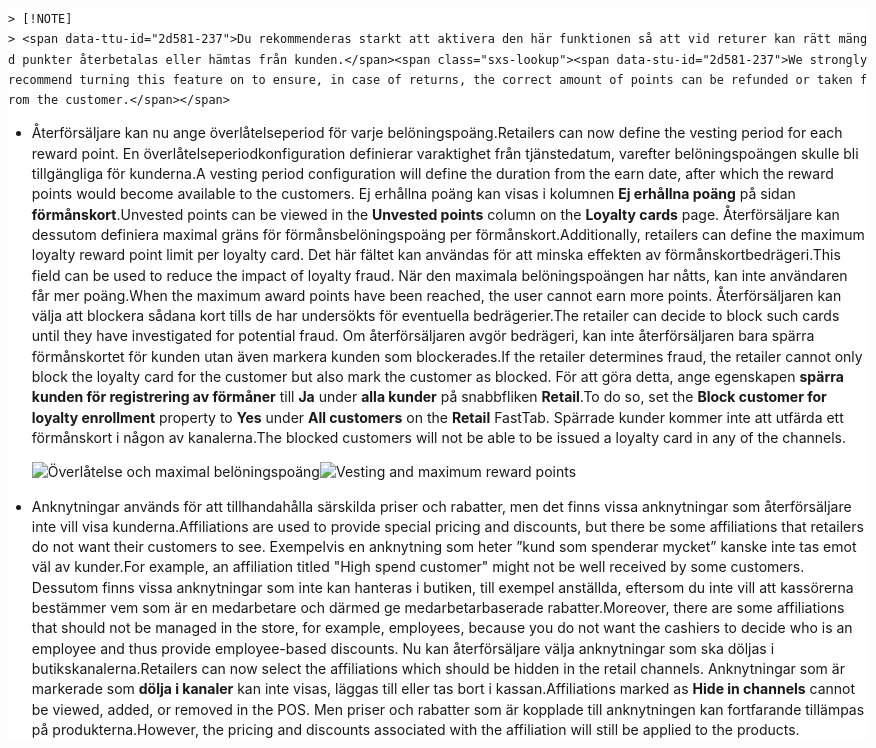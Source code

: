    > [!NOTE]
    > <span data-ttu-id="2d581-237">Du rekommenderas starkt att aktivera den här funktionen så att vid returer kan rätt mängd punkter återbetalas eller hämtas från kunden.</span><span class="sxs-lookup"><span data-stu-id="2d581-237">We strongly recommend turning this feature on to ensure, in case of returns, the correct amount of points can be refunded or taken from the customer.</span></span>

- <span data-ttu-id="2d581-238">Återförsäljare kan nu ange överlåtelseperiod för varje belöningspoäng.</span><span class="sxs-lookup"><span data-stu-id="2d581-238">Retailers can now define the vesting period for each reward point.</span></span> <span data-ttu-id="2d581-239">En överlåtelseperiodkonfiguration definierar varaktighet från tjänstedatum, varefter belöningspoängen skulle bli tillgängliga för kunderna.</span><span class="sxs-lookup"><span data-stu-id="2d581-239">A vesting period configuration will define the duration from the earn date, after which the reward points would become available to the customers.</span></span> <span data-ttu-id="2d581-240">Ej erhållna poäng kan visas i kolumnen **Ej erhållna poäng** på sidan **förmånskort**.</span><span class="sxs-lookup"><span data-stu-id="2d581-240">Unvested points can be viewed in the **Unvested points** column on the **Loyalty cards** page.</span></span> <span data-ttu-id="2d581-241">Återförsäljare kan dessutom definiera maximal gräns för förmånsbelöningspoäng per förmånskort.</span><span class="sxs-lookup"><span data-stu-id="2d581-241">Additionally, retailers can define the maximum loyalty reward point limit per loyalty card.</span></span> <span data-ttu-id="2d581-242">Det här fältet kan användas för att minska effekten av förmånskortbedrägeri.</span><span class="sxs-lookup"><span data-stu-id="2d581-242">This field can be used to reduce the impact of loyalty fraud.</span></span> <span data-ttu-id="2d581-243">När den maximala belöningspoängen har nåtts, kan inte användaren får mer poäng.</span><span class="sxs-lookup"><span data-stu-id="2d581-243">When the maximum award points have been reached, the user cannot earn more points.</span></span> <span data-ttu-id="2d581-244">Återförsäljaren kan välja att blockera sådana kort tills de har undersökts för eventuella bedrägerier.</span><span class="sxs-lookup"><span data-stu-id="2d581-244">The retailer can decide to block such cards until they have investigated for potential fraud.</span></span> <span data-ttu-id="2d581-245">Om återförsäljaren avgör bedrägeri, kan inte återförsäljaren bara spärra förmånskortet för kunden utan även markera kunden som blockerades.</span><span class="sxs-lookup"><span data-stu-id="2d581-245">If the retailer determines fraud, the retailer cannot only block the loyalty card for the customer but also mark the customer as blocked.</span></span> <span data-ttu-id="2d581-246">För att göra detta, ange egenskapen **spärra kunden för registrering av förmåner** till **Ja** under **alla kunder** på snabbfliken **Retail**.</span><span class="sxs-lookup"><span data-stu-id="2d581-246">To do so, set the **Block customer for loyalty enrollment** property to **Yes** under **All customers** on the **Retail** FastTab.</span></span> <span data-ttu-id="2d581-247">Spärrade kunder kommer inte att utfärda ett förmånskort i någon av kanalerna.</span><span class="sxs-lookup"><span data-stu-id="2d581-247">The blocked customers will not be able to be issued a loyalty card in any of the channels.</span></span>

    <span data-ttu-id="2d581-248">![Överlåtelse och maximal belöningspoäng](./media/Vesting-and-maximum-reward-points.png "Definierar villkor för överlåtelse och maximal belöningspoäng")</span><span class="sxs-lookup"><span data-stu-id="2d581-248">![Vesting and maximum reward points](./media/Vesting-and-maximum-reward-points.png "Define vesting and maximum reward points")</span></span>

- <span data-ttu-id="2d581-249">Anknytningar används för att tillhandahålla särskilda priser och rabatter, men det finns vissa anknytningar som återförsäljare inte vill visa kunderna.</span><span class="sxs-lookup"><span data-stu-id="2d581-249">Affiliations are used to provide special pricing and discounts, but there be some affiliations that retailers do not want their customers to see.</span></span> <span data-ttu-id="2d581-250">Exempelvis en anknytning som heter ”kund som spenderar mycket” kanske inte tas emot väl av kunder.</span><span class="sxs-lookup"><span data-stu-id="2d581-250">For example, an affiliation titled "High spend customer" might not be well received by some customers.</span></span> <span data-ttu-id="2d581-251">Dessutom finns vissa anknytningar som inte kan hanteras i butiken, till exempel anställda, eftersom du inte vill att kassörerna bestämmer vem som är en medarbetare och därmed ge medarbetarbaserade rabatter.</span><span class="sxs-lookup"><span data-stu-id="2d581-251">Moreover, there are some affiliations that should not be managed in the store, for example, employees, because you do not want the cashiers to decide who is an employee and thus provide employee-based discounts.</span></span> <span data-ttu-id="2d581-252">Nu kan återförsäljare välja anknytningar som ska döljas i butikskanalerna.</span><span class="sxs-lookup"><span data-stu-id="2d581-252">Retailers can now select the affiliations which should be hidden in the retail channels.</span></span> <span data-ttu-id="2d581-253">Anknytningar som är markerade som **dölja i kanaler** kan inte visas, läggas till eller tas bort i kassan.</span><span class="sxs-lookup"><span data-stu-id="2d581-253">Affiliations marked as **Hide in channels** cannot be viewed, added, or removed in the POS.</span></span> <span data-ttu-id="2d581-254">Men priser och rabatter som är kopplade till anknytningen kan fortfarande tillämpas på produkterna.</span><span class="sxs-lookup"><span data-stu-id="2d581-254">However, the pricing and discounts associated with the affiliation will still be applied to the products.</span></span>
